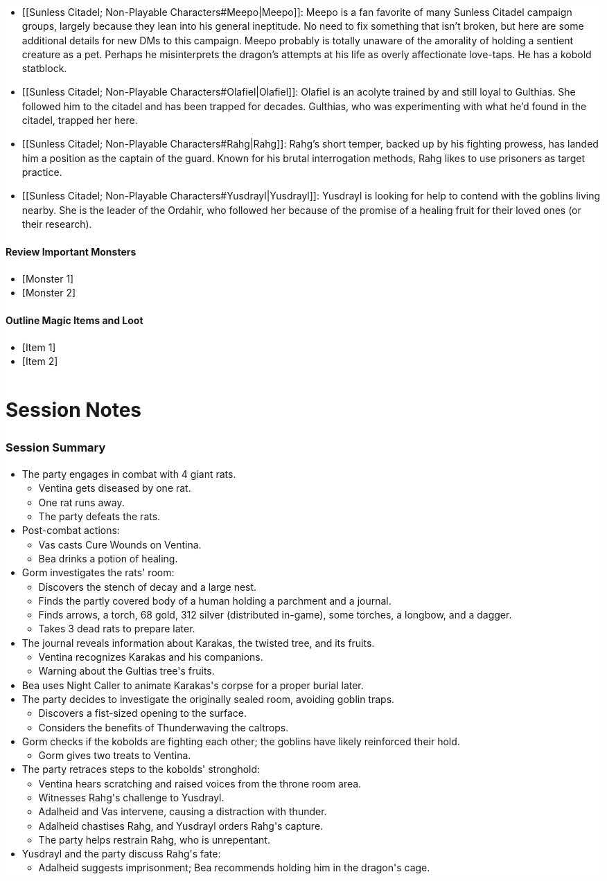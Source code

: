- [[Sunless Citadel; Non-Playable Characters#Meepo|Meepo]]:
  Meepo is a fan favorite of many Sunless Citadel campaign groups, largely because they lean into his general ineptitude. No need to fix something that isn’t broken, but here are some additional details for new DMs to this campaign. Meepo probably is totally unaware of the amorality of holding a sentient creature as a pet. Perhaps he misinterprets the dragon’s attempts at his life as overly affectionate love-taps. He has a kobold statblock.
  
- [[Sunless Citadel; Non-Playable Characters#Olafiel|Olafiel]]:
  Olafiel is an acolyte trained by and still loyal to Gulthias. She followed him to the citadel and has been trapped for decades. Gulthias, who was experimenting with what he’d found in the citadel, trapped her here.
  
- [[Sunless Citadel; Non-Playable Characters#Rahg|Rahg]]:
  Rahg’s short temper, backed up by his fighting prowess, has landed him a position as the captain of the guard. Known for his brutal interrogation methods, Rahg likes to use prisoners as target practice.
  
- [[Sunless Citadel; Non-Playable Characters#Yusdrayl|Yusdrayl]]: 
  Yusdrayl is looking for help to contend with the goblins living nearby. She is the leader of the Ordahir, who followed her because of the promise of a healing fruit for their loved ones (or their research).
  
####        Review Important Monsters
  - [Monster 1]
  - [Monster 2]
####        Outline Magic Items and Loot
  - [Item 1]
  - [Item 2]


# Session Notes
###    Session Summary
- The party engages in combat with 4 giant rats.
  - Ventina gets diseased by one rat.
  - One rat runs away.
  - The party defeats the rats.
- Post-combat actions:
  - Vas casts Cure Wounds on Ventina.
  - Bea drinks a potion of healing.
- Gorm investigates the rats' room:
  - Discovers the stench of decay and a large nest.
  - Finds the partly covered body of a human holding a parchment and a journal.
  - Finds arrows, a torch, 68 gold, 312 silver (distributed in-game), some torches, a longbow, and a dagger.
  - Takes 3 dead rats to prepare later.
- The journal reveals information about Karakas, the twisted tree, and its fruits.
  - Ventina recognizes Karakas and his companions.
  - Warning about the Gultias tree's fruits.
- Bea uses Night Caller to animate Karakas's corpse for a proper burial later.
- The party decides to investigate the originally sealed room, avoiding goblin traps.
  - Discovers a fist-sized opening to the surface.
  - Considers the benefits of Thunderwaving the caltrops.
- Gorm checks if the kobolds are fighting each other; the goblins have likely reinforced their hold.
  - Gorm gives two treats to Ventina.
- The party retraces steps to the kobolds' stronghold:
  - Ventina hears scratching and raised voices from the throne room area.
  - Witnesses Rahg's challenge to Yusdrayl.
  - Adalheid and Vas intervene, causing a distraction with thunder.
  - Adalheid chastises Rahg, and Yusdrayl orders Rahg's capture.
  - The party helps restrain Rahg, who is unrepentant.
- Yusdrayl and the party discuss Rahg's fate:
  - Adalheid suggests imprisonment; Bea recommends holding him in the dragon's cage.
